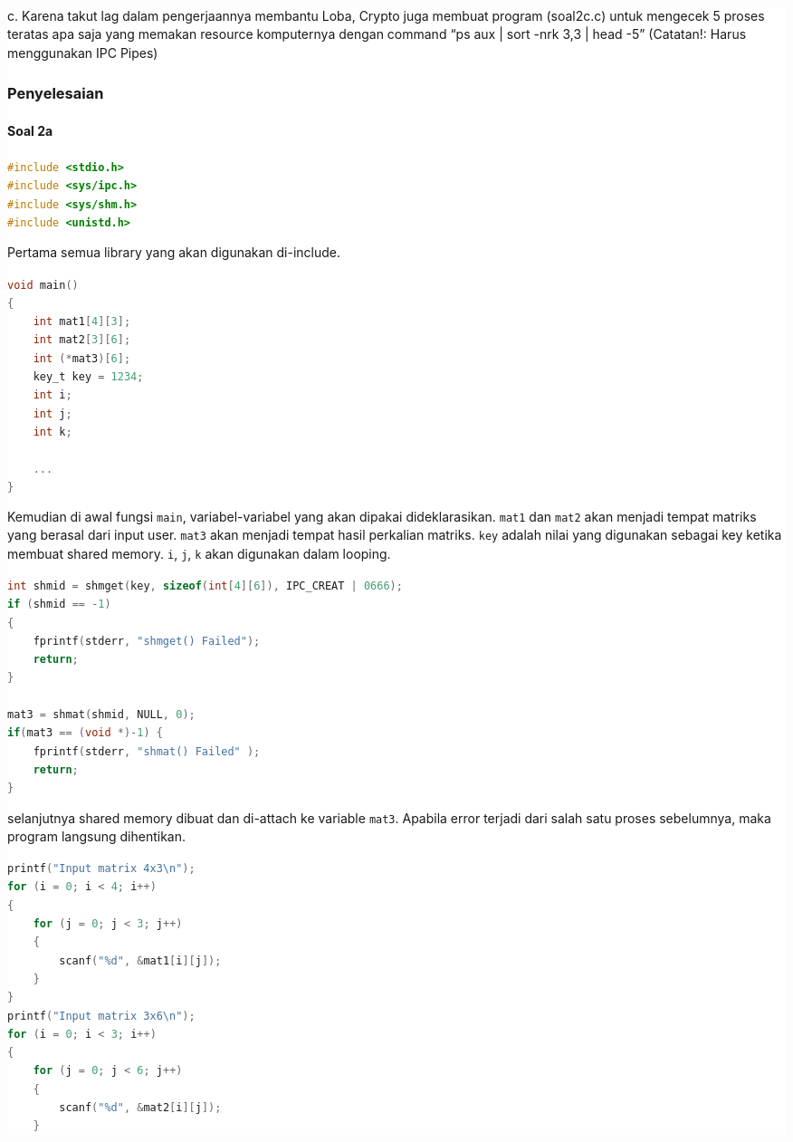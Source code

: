 c. Karena takut lag dalam pengerjaannya membantu Loba, Crypto juga membuat program (soal2c.c) untuk mengecek 5 proses teratas apa saja yang memakan resource komputernya dengan command “ps aux | sort -nrk 3,3 | head -5” (Catatan!: Harus menggunakan IPC Pipes)

### Penyelesaian
#### Soal 2a 
```c
#include <stdio.h>
#include <sys/ipc.h>
#include <sys/shm.h>
#include <unistd.h>
```
Pertama semua library yang akan digunakan di-include.

```c
void main()
{
    int mat1[4][3];
    int mat2[3][6];
    int (*mat3)[6];
    key_t key = 1234;
    int i;
    int j;
    int k;

    ...
}
```
Kemudian di awal fungsi `main`, variabel-variabel yang akan dipakai dideklarasikan. `mat1` dan `mat2` akan menjadi tempat matriks yang berasal dari input user. `mat3` akan menjadi tempat hasil perkalian matriks. `key` adalah nilai yang digunakan sebagai key ketika membuat shared memory. `i`, `j`, `k` akan digunakan dalam looping.

```c
int shmid = shmget(key, sizeof(int[4][6]), IPC_CREAT | 0666);
if (shmid == -1)
{
    fprintf(stderr, "shmget() Failed");
    return;
}

mat3 = shmat(shmid, NULL, 0);
if(mat3 == (void *)-1) {
    fprintf(stderr, "shmat() Failed" ); 
    return;
}
```
selanjutnya shared memory dibuat dan di-attach ke variable `mat3`. Apabila error terjadi dari salah satu proses sebelumnya, maka program langsung dihentikan.

```c
printf("Input matrix 4x3\n");
for (i = 0; i < 4; i++)
{
    for (j = 0; j < 3; j++)
    {
        scanf("%d", &mat1[i][j]);
    }
}
printf("Input matrix 3x6\n");
for (i = 0; i < 3; i++)
{
    for (j = 0; j < 6; j++)
    {
        scanf("%d", &mat2[i][j]);
    }
```